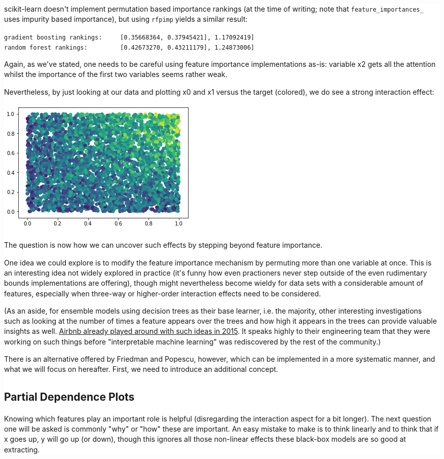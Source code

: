 scikit-learn doesn't implement permutation based importance rankings (at the time of writing; note that `feature_importances_` uses impurity based importance), but using `rfpimp` yields a similar result:

```plain
gradient boosting rankings:		[0.35668364, 0.37945421], 1.17092419]
random forest rankings:			[0.42673270, 0.43211179], 1.24873006]
```

Again, as we've stated, one needs to be careful using feature importance implementations as-is: variable x2 gets all the attention whilst the importance of the first two variables seems rather weak.

Nevertheless, by just looking at our data and plotting x0 and x1 versus the target (colored), we do see a strong interaction effect:

![x0 and x1 interact with the target](/images/2018/hstat1.png)

The question is now how we can uncover such effects by stepping beyond feature importance.

One idea we could explore is to modify the feature importance mechanism by permuting more than one variable at once. This is an interesting idea not widely explored in practice (it's funny how even practioners never step outside of the even rudimentary bounds implementations are offering), though might nevertheless become wieldy for data sets with a considerable amount of features, especially when three-way or higher-order interaction effects need to be considered.

(As an aside, for ensemble models using decision trees as their base learner, i.e. the majority, other interesting investigations such as looking at the number of times a feature appears over the trees and how high it appears in the trees can provide valuable insights as well. [Airbnb already played around with such ideas in 2015](https://medium.com/airbnb-engineering/unboxing-the-random-forest-classifier-the-threshold-distributions-22ea2bb58ea6). It speaks highly to their engineering team that they were working on such things before "interpretable machine learning" was rediscovered by the rest of the community.)

There is an alternative offered by Friedman and Popescu, however, which can be implemented in a more systematic manner, and what we will focus on hereafter. First, we need to introduce an additional concept.

## Partial Dependence Plots

Knowing which features play an important role is helpful (disregarding the interaction aspect for a bit longer). The next question one will be asked is commonly "why" or "how" these are important. An easy mistake to make is to think linearly and to think that if x goes up, y will go up (or down), though this ignores all those non-linear effects these black-box models are so good at extracting.


[^fn1]: Or in fact any predictive model.
[^fn2]: X here being the train or development set, but a test set can also be used, and both have their distinct purposes in this setting.
[^fn3]: "Deep" being a quip to deep learning, of course. One could argue that the bulk of deep learning consists of (i) extracting very non-linear effects, (ii) extracting very deep interactions [^fn4] and (iii) performing complex feature transformations.
[^fn4]: There is some folklore around how deep interactions can go. Some practitioners indicate that everything beyond two-way interactions is either non-existent or simply a sign of overfitting when working with real-life data. Often the same practitioners who indicate that most data sets are linearly separable anyway. For most industry-based tabular data sets, I'm in fact still inclined to believe them, though exceptions can and do make the rule.